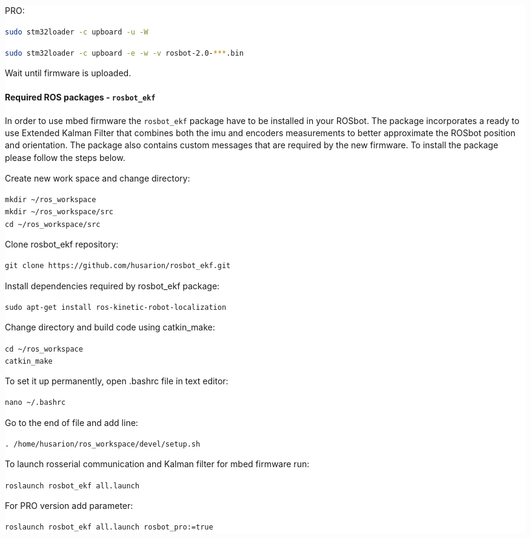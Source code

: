 PRO:

```bash
sudo stm32loader -c upboard -u -W
```

```bash
sudo stm32loader -c upboard -e -w -v rosbot-2.0-***.bin
```

Wait until firmware is uploaded.

#### Required ROS packages - `rosbot_ekf`

In order to use mbed firmware the `rosbot_ekf` package have to be installed in your ROSbot. The package incorporates a ready to use Extended Kalman Filter that combines both the imu and encoders measurements to better approximate the ROSbot position and orientation. The package also contains custom messages that are required by the new firmware. To install the package please follow the steps below.

Create new work space and change directory:
```
mkdir ~/ros_workspace
mkdir ~/ros_workspace/src
cd ~/ros_workspace/src
```
Clone rosbot_ekf repository:
```
git clone https://github.com/husarion/rosbot_ekf.git
```
Install dependencies required by rosbot_ekf package:
```
sudo apt-get install ros-kinetic-robot-localization
```
Change directory and build code using catkin_make:
```
cd ~/ros_workspace
catkin_make
```
To set it up permanently, open .bashrc file in text editor:
```
nano ~/.bashrc
```
Go to the end of file and add line:
```
. /home/husarion/ros_workspace/devel/setup.sh
```

To launch rosserial communication and Kalman filter for mbed firmware run:

```
roslaunch rosbot_ekf all.launch
```

For PRO version add parameter:

```
roslaunch rosbot_ekf all.launch rosbot_pro:=true
```
